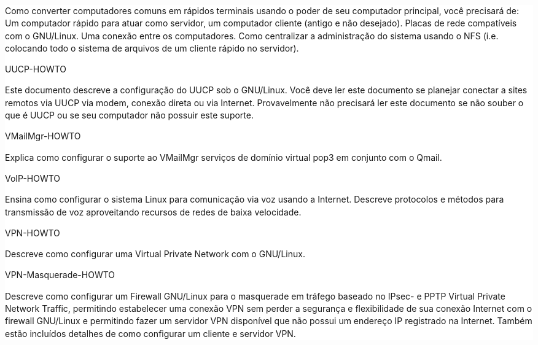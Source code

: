 Como converter computadores comuns em rápidos terminais usando o poder de seu
computador principal, você precisará de: Um computador rápido para atuar como
servidor, um computador cliente (antigo e não desejado).  Placas de rede
compatíveis com o <command>GNU/Linux.  Uma conexão entre os
computadores.  Como centralizar a administração do sistema usando o NFS (i.e.
colocando todo o sistema de arquivos de um cliente rápido no servidor).



<varlistentry>
<term>UUCP-HOWTO
<listitem>

Este documento descreve a configuração do UUCP sob o
<command>GNU/Linux.  Você deve ler este documento se planejar
conectar a sites remotos via UUCP via modem, conexão direta ou via Internet.
Provavelmente não precisará ler este documento se não souber o que é UUCP ou se
seu computador não possuir este suporte.



<varlistentry>
<term>VMailMgr-HOWTO
<listitem>

Explica como configurar o suporte ao VMailMgr serviços de domínio virtual pop3
em conjunto com o Qmail.



<varlistentry>
<term>VoIP-HOWTO
<listitem>

Ensina como configurar o sistema Linux para comunicação via voz usando a
Internet.  Descreve protocolos e métodos para transmissão de voz aproveitando
recursos de redes de baixa velocidade.



<varlistentry>
<term>VPN-HOWTO
<listitem>

Descreve como configurar uma Virtual Private Network com o
<command>GNU/Linux.



<varlistentry>
<term>VPN-Masquerade-HOWTO
<listitem>

Descreve como configurar um Firewall <command>GNU/Linux para o
masquerade em tráfego baseado no IPsec- e PPTP Virtual Private Network Traffic,
permitindo estabelecer uma conexão VPN sem perder a segurança e flexibilidade
de sua conexão Internet com o firewall <command>GNU/Linux e
permitindo fazer um servidor VPN disponível que não possui um endereço IP
registrado na Internet.  Também estão incluídos detalhes de como configurar um
cliente e servidor VPN.
